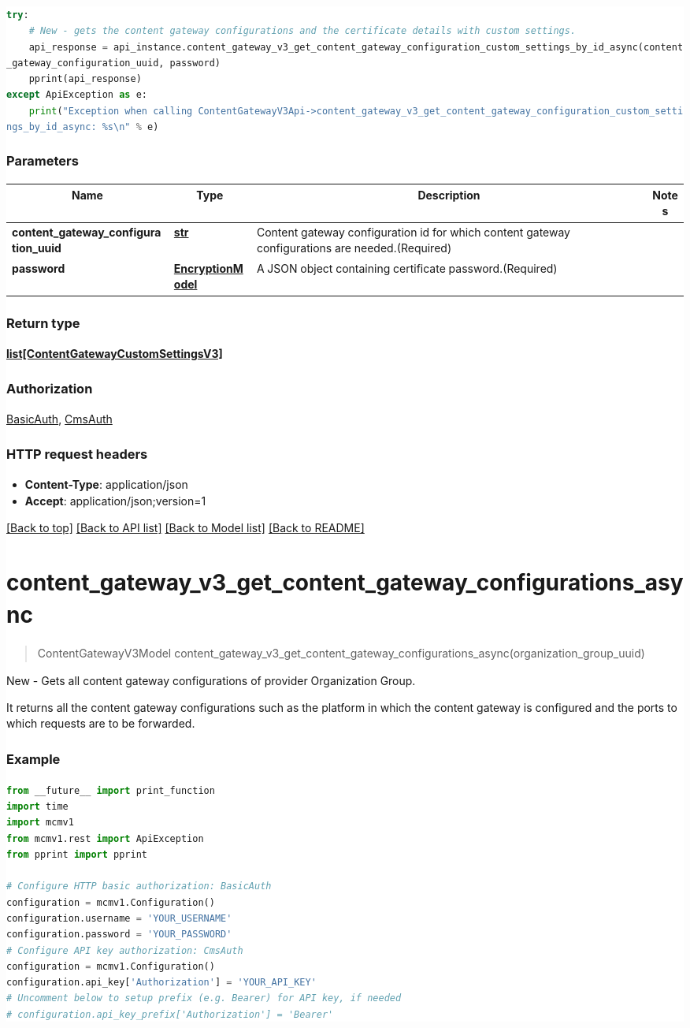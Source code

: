 ```python
try:
    # New - gets the content gateway configurations and the certificate details with custom settings.
    api_response = api_instance.content_gateway_v3_get_content_gateway_configuration_custom_settings_by_id_async(content_gateway_configuration_uuid, password)
    pprint(api_response)
except ApiException as e:
    print("Exception when calling ContentGatewayV3Api->content_gateway_v3_get_content_gateway_configuration_custom_settings_by_id_async: %s\n" % e)
```

### Parameters

Name | Type | Description  | Notes
------------- | ------------- | ------------- | -------------
 **content_gateway_configuration_uuid** | [**str**](.md)| Content gateway configuration id for which content gateway configurations are needed.(Required) | 
 **password** | [**EncryptionModel**](EncryptionModel.md)| A JSON object containing certificate password.(Required) | 

### Return type

[**list[ContentGatewayCustomSettingsV3]**](ContentGatewayCustomSettingsV3.md)

### Authorization

[BasicAuth](../README.md#BasicAuth), [CmsAuth](../README.md#CmsAuth)

### HTTP request headers

 - **Content-Type**: application/json
 - **Accept**: application/json;version=1

[[Back to top]](#) [[Back to API list]](../README.md#documentation-for-api-endpoints) [[Back to Model list]](../README.md#documentation-for-models) [[Back to README]](../README.md)

# **content_gateway_v3_get_content_gateway_configurations_async**
> ContentGatewayV3Model content_gateway_v3_get_content_gateway_configurations_async(organization_group_uuid)

New - Gets all content gateway configurations of provider Organization Group.

It returns all the content gateway configurations such as the platform in which the content gateway is configured and the ports to which requests are to be forwarded.

### Example
```python
from __future__ import print_function
import time
import mcmv1
from mcmv1.rest import ApiException
from pprint import pprint

# Configure HTTP basic authorization: BasicAuth
configuration = mcmv1.Configuration()
configuration.username = 'YOUR_USERNAME'
configuration.password = 'YOUR_PASSWORD'
# Configure API key authorization: CmsAuth
configuration = mcmv1.Configuration()
configuration.api_key['Authorization'] = 'YOUR_API_KEY'
# Uncomment below to setup prefix (e.g. Bearer) for API key, if needed
# configuration.api_key_prefix['Authorization'] = 'Bearer'

```